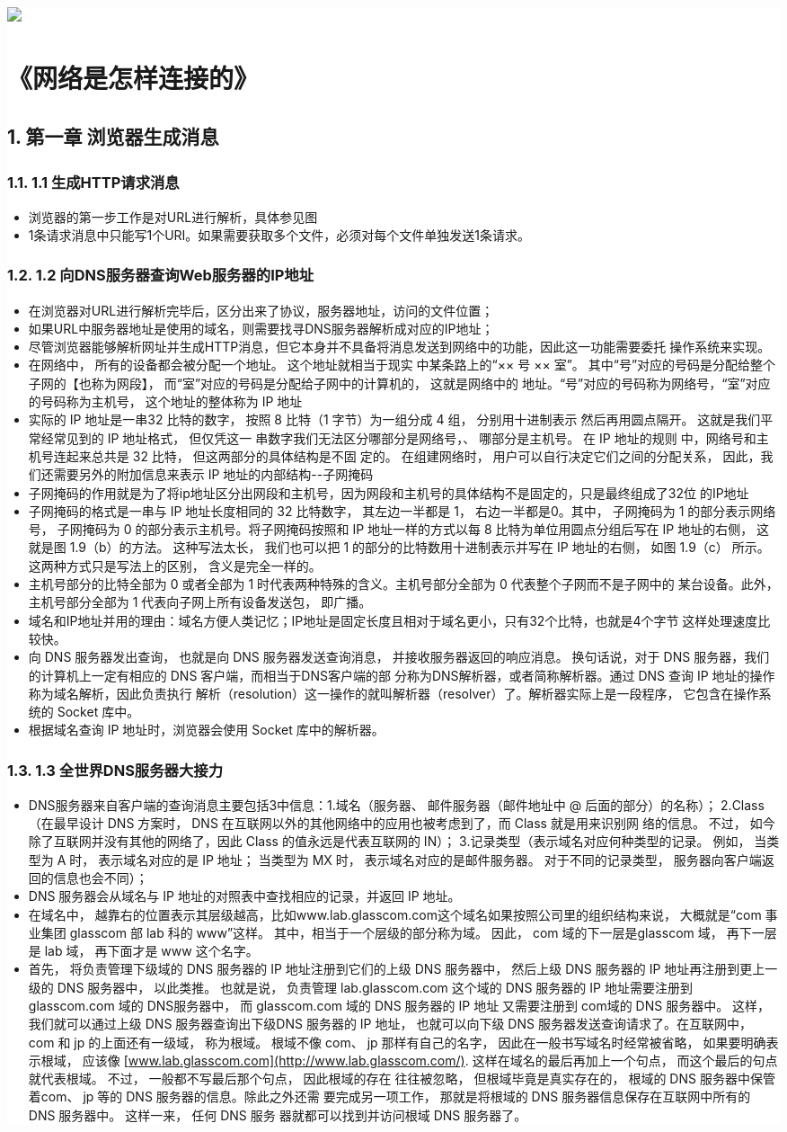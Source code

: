 ![](读书笔记-网络是怎么连接的%20How%20to%20connect%20Internet%20image%201.jpg)


# 《网络是怎样连接的》

## 1. [](https://github.com/xuchuanliang/networkStudy/blob/master/README.md#%E7%AC%AC%E4%B8%80%E7%AB%A0-%E6%B5%8F%E8%A7%88%E5%99%A8%E7%94%9F%E6%88%90%E6%B6%88%E6%81%AF)第一章 浏览器生成消息

### 1.1. [](https://github.com/xuchuanliang/networkStudy/blob/master/README.md#11-%E7%94%9F%E6%88%90http%E8%AF%B7%E6%B1%82%E6%B6%88%E6%81%AF)1.1 生成HTTP请求消息

-   浏览器的第一步工作是对URL进行解析，具体参见图
-   1条请求消息中只能写1个URI。如果需要获取多个文件，必须对每个文件单独发送1条请求。

### 1.2. [](https://github.com/xuchuanliang/networkStudy/blob/master/README.md#12-%E5%90%91dns%E6%9C%8D%E5%8A%A1%E5%99%A8%E6%9F%A5%E8%AF%A2web%E6%9C%8D%E5%8A%A1%E5%99%A8%E7%9A%84ip%E5%9C%B0%E5%9D%80)1.2 向DNS服务器查询Web服务器的IP地址

-   在浏览器对URL进行解析完毕后，区分出来了协议，服务器地址，访问的文件位置；
-   如果URL中服务器地址是使用的域名，则需要找寻DNS服务器解析成对应的IP地址；
-   尽管浏览器能够解析网址并生成HTTP消息，但它本身并不具备将消息发送到网络中的功能，因此这一功能需要委托 操作系统来实现。
-   在网络中， 所有的设备都会被分配一个地址。 这个地址就相当于现实 中某条路上的“×× 号 ×× 室”。 其中“号”对应的号码是分配给整个子网的【也称为网段】， 而“室”对应的号码是分配给子网中的计算机的， 这就是网络中的 地址。“号”对应的号码称为网络号，“室”对应的号码称为主机号， 这个地址的整体称为 IP 地址
-   实际的 IP 地址是一串32 比特的数字， 按照 8 比特（1 字节）为一组分成 4 组， 分别用十进制表示 然后再用圆点隔开。 这就是我们平常经常见到的 IP 地址格式， 但仅凭这一 串数字我们无法区分哪部分是网络号，、 哪部分是主机号。 在 IP 地址的规则 中，网络号和主机号连起来总共是 32 比特， 但这两部分的具体结构是不固 定的。 在组建网络时， 用户可以自行决定它们之间的分配关系， 因此，我们还需要另外的附加信息来表示 IP 地址的内部结构--子网掩码
-   子网掩码的作用就是为了将ip地址区分出网段和主机号，因为网段和主机号的具体结构不是固定的，只是最终组成了32位 的IP地址
-   子网掩码的格式是一串与 IP 地址长度相同的 32 比特数字， 其左边一半都是 1， 右边一半都是0。其中， 子网掩码为 1 的部分表示网络号， 子网掩码为 0 的部分表示主机号。将子网掩码按照和 IP 地址一样的方式以每 8 比特为单位用圆点分组后写在 IP 地址的右侧， 这就是图 1.9（b）的方法。 这种写法太长， 我们也可以把 1 的部分的比特数用十进制表示并写在 IP 地址的右侧， 如图 1.9（c） 所示。 这两种方式只是写法上的区别， 含义是完全一样的。
-   主机号部分的比特全部为 0 或者全部为 1 时代表两种特殊的含义。主机号部分全部为 0 代表整个子网而不是子网中的 某台设备。此外，主机号部分全部为 1 代表向子网上所有设备发送包， 即广播。
-   域名和IP地址并用的理由：域名方便人类记忆；IP地址是固定长度且相对于域名更小，只有32个比特，也就是4个字节 这样处理速度比较快。
-   向 DNS 服务器发出查询， 也就是向 DNS 服务器发送查询消息， 并接收服务器返回的响应消息。 换句话说，对于 DNS 服务器，我们的计算机上一定有相应的 DNS 客户端，而相当于DNS客户端的部 分称为DNS解析器，或者简称解析器。通过 DNS 查询 IP 地址的操作称为域名解析，因此负责执行 解析（resolution）这一操作的就叫解析器（resolver）了。解析器实际上是一段程序， 它包含在操作系统的 Socket 库中。
-   根据域名查询 IP 地址时，浏览器会使用 Socket 库中的解析器。

### 1.3. [](https://github.com/xuchuanliang/networkStudy/blob/master/README.md#13-%E5%85%A8%E4%B8%96%E7%95%8Cdns%E6%9C%8D%E5%8A%A1%E5%99%A8%E5%A4%A7%E6%8E%A5%E5%8A%9B)1.3 全世界DNS服务器大接力

-   DNS服务器来自客户端的查询消息主要包括3中信息：1.域名（服务器、 邮件服务器（邮件地址中 @ 后面的部分）的名称）； 2.Class（在最早设计 DNS 方案时， DNS 在互联网以外的其他网络中的应用也被考虑到了，而 Class 就是用来识别网 络的信息。 不过， 如今除了互联网并没有其他的网络了，因此 Class 的值永远是代表互联网的 IN）； 3.记录类型（表示域名对应何种类型的记录。 例如， 当类型为 A 时， 表示域名对应的是 IP 地址； 当类型为 MX 时， 表示域名对应的是邮件服务器。 对于不同的记录类型， 服务器向客户端返回的信息也会不同）；
-   DNS 服务器会从域名与 IP 地址的对照表中查找相应的记录，并返回 IP 地址。
-   在域名中， 越靠右的位置表示其层级越高，比如www.lab.glasscom.com这个域名如果按照公司里的组织结构来说， 大概就是“com 事业集团 glasscom 部 lab 科的 www”这样。 其中，相当于一个层级的部分称为域。 因此， com 域的下一层是glasscom 域， 再下一层是 lab 域， 再下面才是 www 这个名字。
-   首先， 将负责管理下级域的 DNS 服务器的 IP 地址注册到它们的上级 DNS 服务器中， 然后上级 DNS 服务器的 IP 地址再注册到更上一级的 DNS 服务器中， 以此类推。 也就是说， 负责管理 lab.glasscom.com 这个域的 DNS 服务器的 IP 地址需要注册到 glasscom.com 域的 DNS服务器中， 而 glasscom.com 域的 DNS 服务器的 IP 地址 又需要注册到 com域的 DNS 服务器中。 这样， 我们就可以通过上级 DNS 服务器查询出下级DNS 服务器的 IP 地址， 也就可以向下级 DNS 服务器发送查询请求了。在互联网中， com 和 jp 的上面还有一级域， 称为根域。 根域不像 com、 jp 那样有自己的名字， 因此在一般书写域名时经常被省略， 如果要明确表示根域， 应该像 [www.lab.glasscom.com](http://www.lab.glasscom.com/). 这样在域名的最后再加上一个句点， 而这个最后的句点就代表根域。 不过， 一般都不写最后那个句点， 因此根域的存在 往往被忽略， 但根域毕竟是真实存在的， 根域的 DNS 服务器中保管着com、 jp 等的 DNS 服务器的信息。除此之外还需 要完成另一项工作， 那就是将根域的 DNS 服务器信息保存在互联网中所有的 DNS 服务器中。 这样一来， 任何 DNS 服务 器就都可以找到并访问根域 DNS 服务器了。
